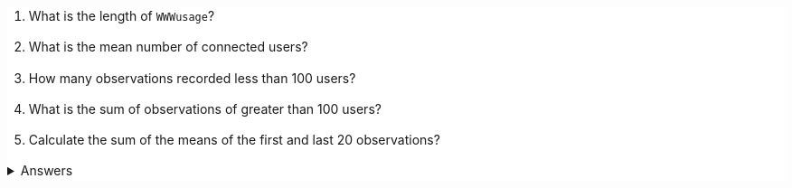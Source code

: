 1. What is the length of `WWWusage`?

2. What is the mean number of connected users?

3. How many observations recorded less than 100 users?

4. What is the sum of observations of greater than 100 users?

5. Calculate the sum of the means of the first and last 20 observations?


<details><summary>Answers</summary></details>


